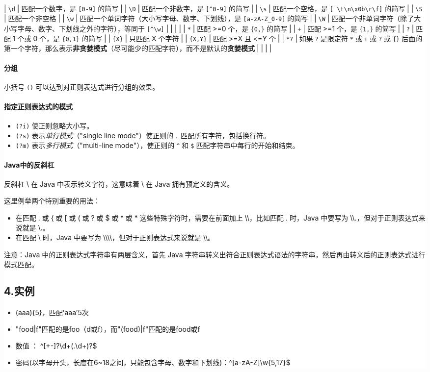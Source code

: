 | `\d`           | 匹配一个数字，是 `[0-9]` 的简写                              |
| `\D`           | 匹配一个非数字，是 `[^0-9]` 的简写                           |
| `\s`           | 匹配一个空格，是 `[ \t\n\x0b\r\f]` 的简写                    |
| `\S`           | 匹配一个非空格                                               |
| `\w`           | 匹配一个单词字符（大小写字母、数字、下划线），是 `[a-zA-Z_0-9]` 的简写 |
| `\W`           | 匹配一个非单词字符（除了大小写字母、数字、下划线之外的字符），等同于 `[^\w]` |
|                |                                                              |
| `*`            | 匹配 >=0 个，是 `{0,}` 的简写                                |
| `+`            | 匹配 >=1 个，是 `{1,}` 的简写                                |
| `?`            | 匹配 1 个或 0 个，是 `{0,1}` 的简写                          |
| `{X}`          | 只匹配 X 个字符                                              |
| `{X,Y}`        | 匹配 >=X 且 <=Y 个                                           |
| `*?`           | 如果 `?` 是限定符 `*` 或 `+` 或 `?` 或 `{}` 后面的第一个字符，那么表示**非贪婪模式**（尽可能少的匹配字符），而不是默认的**贪婪模式** |
|                |                                                              |

#### 分组

小括号 `()` 可以达到对正则表达式进行分组的效果。

#### 指定正则表达式的模式

- `(?i)` 使正则忽略大小写。
- `(?s)` 表示*单行模式*（"single line mode"）使正则的 `.` 匹配所有字符，包括换行符。
- `(?m)` 表示*多行模式*（"multi-line mode"），使正则的 `^` 和 `$` 匹配字符串中每行的开始和结束。

#### Java中的反斜杠

反斜杠 \ 在 Java 中表示转义字符，这意味着 \ 在 Java 拥有预定义的含义。

这里例举两个特别重要的用法：

+ 在匹配 . 或 { 或 [ 或 ( 或 ? 或 $ 或 ^ 或 * 这些特殊字符时，需要在前面加上 \\\\，比如匹配 . 时，Java 中要写为 \\\\.，但对于正则表达式来说就是 \\.。
+ 在匹配 \ 时，Java 中要写为 \\\\\\\\，但对于正则表达式来说就是 \\\\。

注意：Java 中的正则表达式字符串有两层含义，首先 Java 字符串转义出符合正则表达式语法的字符串，然后再由转义后的正则表达式进行模式匹配。

## <span id="inline-toc">4.</span>实例

+ (aaa){5}，匹配’aaa’5次

+ "food|f"匹配的是foo（d或f），而"(food)|f"匹配的是food或f

+ 数值 ： ^[+\-]?\d+(\.\d+)?$

+ 密码(以字母开头，长度在6~18之间，只能包含字母、数字和下划线)：^[a-zA-Z]\w{5,17}$
